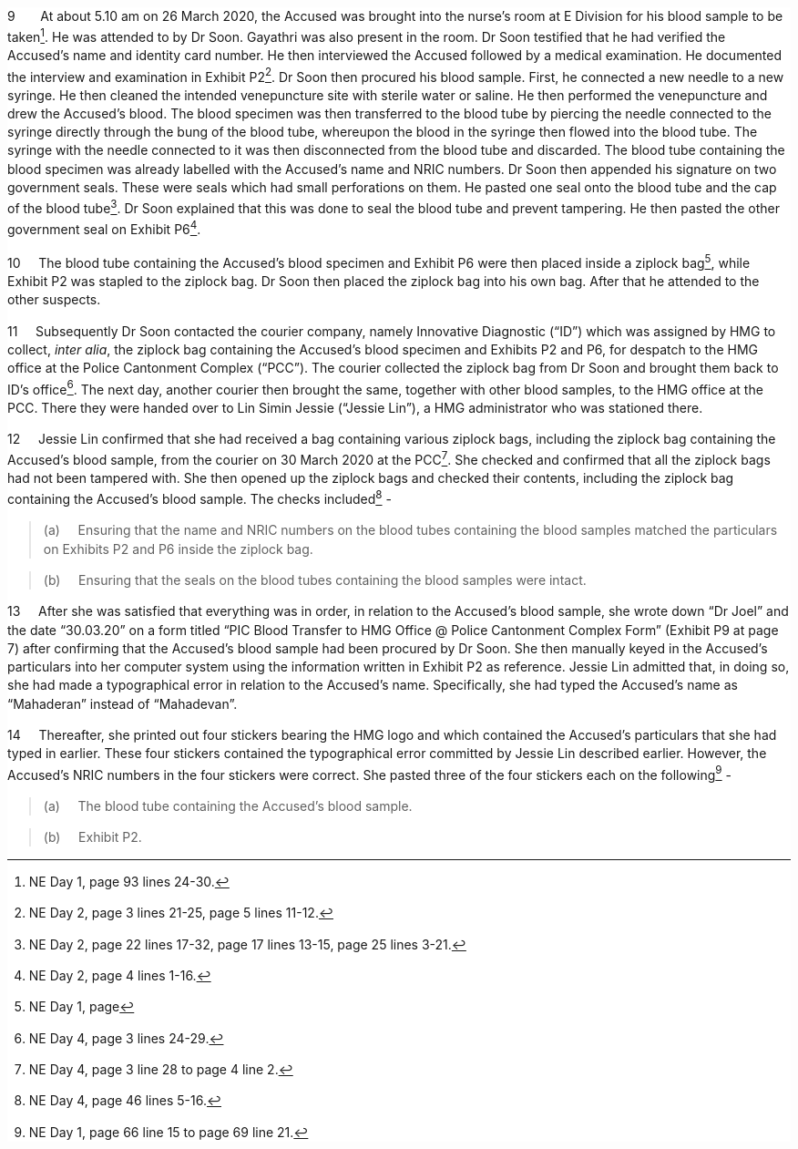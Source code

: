 9       At about 5.10 am on 26 March 2020, the Accused was brought into the nurse’s room at E Division for his blood sample to be taken[^7]. He was attended to by Dr Soon. Gayathri was also present in the room. Dr Soon testified that he had verified the Accused’s name and identity card number. He then interviewed the Accused followed by a medical examination. He documented the interview and examination in Exhibit P2[^8]. Dr Soon then procured his blood sample. First, he connected a new needle to a new syringe. He then cleaned the intended venepuncture site with sterile water or saline. He then performed the venepuncture and drew the Accused’s blood. The blood specimen was then transferred to the blood tube by piercing the needle connected to the syringe directly through the bung of the blood tube, whereupon the blood in the syringe then flowed into the blood tube. The syringe with the needle connected to it was then disconnected from the blood tube and discarded. The blood tube containing the blood specimen was already labelled with the Accused’s name and NRIC numbers. Dr Soon then appended his signature on two government seals. These were seals which had small perforations on them. He pasted one seal onto the blood tube and the cap of the blood tube[^9]. Dr Soon explained that this was done to seal the blood tube and prevent tampering. He then pasted the other government seal on Exhibit P6[^10].

10     The blood tube containing the Accused’s blood specimen and Exhibit P6 were then placed inside a ziplock bag[^11], while Exhibit P2 was stapled to the ziplock bag. Dr Soon then placed the ziplock bag into his own bag. After that he attended to the other suspects.

11     Subsequently Dr Soon contacted the courier company, namely Innovative Diagnostic (“ID”) which was assigned by HMG to collect, _inter alia_, the ziplock bag containing the Accused’s blood specimen and Exhibits P2 and P6, for despatch to the HMG office at the Police Cantonment Complex (“PCC”). The courier collected the ziplock bag from Dr Soon and brought them back to ID’s office[^12]. The next day, another courier then brought the same, together with other blood samples, to the HMG office at the PCC. There they were handed over to Lin Simin Jessie (“Jessie Lin”), a HMG administrator who was stationed there.

12     Jessie Lin confirmed that she had received a bag containing various ziplock bags, including the ziplock bag containing the Accused’s blood sample, from the courier on 30 March 2020 at the PCC[^13]. She checked and confirmed that all the ziplock bags had not been tampered with. She then opened up the ziplock bags and checked their contents, including the ziplock bag containing the Accused’s blood sample. The checks included[^14] -

> (a)     Ensuring that the name and NRIC numbers on the blood tubes containing the blood samples matched the particulars on Exhibits P2 and P6 inside the ziplock bag.

> (b)     Ensuring that the seals on the blood tubes containing the blood samples were intact.

13     After she was satisfied that everything was in order, in relation to the Accused’s blood sample, she wrote down “Dr Joel” and the date “30.03.20” on a form titled “PIC Blood Transfer to HMG Office @ Police Cantonment Complex Form” (Exhibit P9 at page 7) after confirming that the Accused’s blood sample had been procured by Dr Soon. She then manually keyed in the Accused’s particulars into her computer system using the information written in Exhibit P2 as reference. Jessie Lin admitted that, in doing so, she had made a typographical error in relation to the Accused’s name. Specifically, she had typed the Accused’s name as “Mahaderan” instead of “Mahadevan”.

14     Thereafter, she printed out four stickers bearing the HMG logo and which contained the Accused’s particulars that she had typed in earlier. These four stickers contained the typographical error committed by Jessie Lin described earlier. However, the Accused’s NRIC numbers in the four stickers were correct. She pasted three of the four stickers each on the following[^15] -

> (a)     The blood tube containing the Accused’s blood sample.

> (b)     Exhibit P2.


[^1]: NE Day 1, page 8 line 1 to page 9 line 18.
[^2]: NE Day 1, page 41 lines 15-18.
[^3]: NE Day 3, page 20 line 21 to page 21 line 24.
[^4]: NE Day 1, page 41 line 28 to page 43 line 1.
[^5]: NE Day 1, page 88 line 17 to page 90 line 9.
[^6]: NE Day 1, page 90 line 15 to page 91 line 3.
[^7]: NE Day 1, page 93 lines 24-30.
[^8]: NE Day 2, page 3 lines 21-25, page 5 lines 11-12.
[^9]: NE Day 2, page 22 lines 17-32, page 17 lines 13-15, page 25 lines 3-21.
[^10]: NE Day 2, page 4 lines 1-16.
[^11]: NE Day 1, page
[^12]: NE Day 4, page 3 lines 24-29.
[^13]: NE Day 4, page 3 line 28 to page 4 line 2.
[^14]: NE Day 4, page 46 lines 5-16.
[^15]: NE Day 1, page 66 line 15 to page 69 line 21.
[^16]: NE Day 1, page 68 line 21 to page 69 line 8; page 71 lines 10-15.
[^17]: NE Day 1, page 22 line 3 to page 24 line 1.
[^18]: NE Day 3, page 2 line 28 to page 4 line 25; page 6 lines 6-12.
[^19]: NE Day 3, page 9 lines 1-9.
[^20]: _Singapore Parliamentary Debates, Official Report_ (27 February 1996) vol 65 at col 723.
[^21]: NE Day 2, page 4 line 30 to page 5 line 4.
[^22]: NE Day 2, page 5 lines 11-12.
[^23]: NE Day 2, page 4 lines 1-29.
[^24]: NE Day 4, page 2 line 30 to page 4 line 3.
[^25]: NE day 4, page 28 lines 7-12; page 29 lines 7-9.
[^26]: NE Day 4, pages 26 to 27.
[^27]: Exhibit P9 at page 7.
[^28]: NE Day 4, page 34 lines 15 to 32.
[^29]: NE Day 1, page 69 lines 5-21; page 71 lines 10-15.
[^30]: NE Day 1, page 70 lines 12-22.
[^31]: NE Day 1, page 22 line 3 to page 24 line 2.
[^32]: NE Day 1, page 32 line 4 to page 33 line 27.
[^33]: NE Day 3, pages 2 to 6.
[^34]: At page 1.
[^35]: Exhibit P7, pages 2 and 3.
[^36]: NE Day 3, pages 9 to 16.
[^37]: NE Day 2, page 19 lines 5-15.
[^38]: NE Day 2, page 20 lines 6-19.
[^39]: NE Day 2, page 21lines 17-27.
[^40]: NE Day 2, page 24 lines 19-32.
[^41]: NE Day 1, page 66 lines 7-14.
[^42]: NE Day 1, page 68 lines 21-24.
[^43]: NE, Day 2, page 6 lines 1-18.
[^44]: NE Day 5, page 20 lines 2-13.